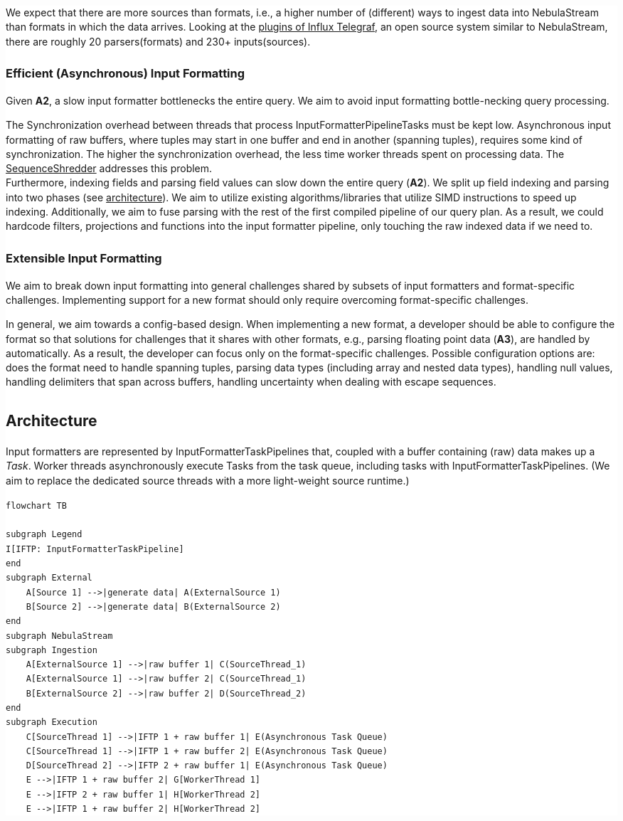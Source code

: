We expect that there are more sources than formats, i.e., a higher number of (different) ways to ingest data into NebulaStream than formats in which the data arrives. Looking at the [plugins of Influx Telegraf](https://github.com/influxdata/telegraf/tree/master/plugins), an open source system similar to NebulaStream, there are roughly 20 parsers(formats) and 230+ inputs(sources).

### Efficient (Asynchronous) Input Formatting
Given **A2**, a slow input formatter bottlenecks the entire query. We aim to avoid input formatting bottle-necking query processing.

The Synchronization overhead between threads that process InputFormatterPipelineTasks must be kept low.
Asynchronous input formatting of raw buffers, where tuples may start in one buffer and end in another (spanning tuples), requires some kind of synchronization. The higher the synchronization overhead, the less time worker threads spent on processing data. The [SequenceShredder](#sequence-shredder) addresses this problem.\
Furthermore, indexing fields and parsing field values can slow down the entire query (**A2**). We split up field indexing and parsing into two phases (see [architecture](#architecture)). We aim to utilize existing algorithms/libraries that utilize SIMD instructions to speed up indexing. Additionally, we aim to fuse parsing with the rest of the first compiled pipeline of our query plan. As a result, we could hardcode filters, projections and functions into the input formatter pipeline, only touching the raw indexed data if we need to.

### Extensible Input Formatting
We aim to break down input formatting into general challenges shared by subsets of input formatters and format-specific challenges. Implementing support for a new format should only require overcoming format-specific challenges.

In general, we aim towards a config-based design. When implementing a new format, a developer should be able to configure the format so that solutions for challenges that it shares with other formats, e.g., parsing floating point data (**A3**), are handled by automatically. As a result, the developer can focus only on the format-specific challenges. Possible configuration options are: does the format need to handle spanning tuples, parsing data types (including array and nested data types), handling null values, handling delimiters that span across buffers, handling uncertainty when dealing with escape sequences.

## Architecture
Input formatters are represented by InputFormatterTaskPipelines that, coupled with a buffer containing (raw) data makes up a *Task*. Worker threads asynchronously execute Tasks from the task queue, including tasks with InputFormatterTaskPipelines. (We aim to replace the dedicated source threads with a more light-weight source runtime.)
```mermaid
flowchart TB

subgraph Legend
I[IFTP: InputFormatterTaskPipeline]
end
subgraph External
    A[Source 1] -->|generate data| A(ExternalSource 1)
    B[Source 2] -->|generate data| B(ExternalSource 2)
end
subgraph NebulaStream
subgraph Ingestion
    A[ExternalSource 1] -->|raw buffer 1| C(SourceThread_1)
    A[ExternalSource 1] -->|raw buffer 2| C(SourceThread_1)
    B[ExternalSource 2] -->|raw buffer 2| D(SourceThread_2)
end
subgraph Execution
    C[SourceThread 1] -->|IFTP 1 + raw buffer 1| E(Asynchronous Task Queue)
    C[SourceThread 1] -->|IFTP 1 + raw buffer 2| E(Asynchronous Task Queue)
    D[SourceThread 2] -->|IFTP 2 + raw buffer 1| E(Asynchronous Task Queue)
    E -->|IFTP 1 + raw buffer 2| G[WorkerThread 1]
    E -->|IFTP 2 + raw buffer 1| H[WorkerThread 2]
    E -->|IFTP 1 + raw buffer 2| H[WorkerThread 2]
```